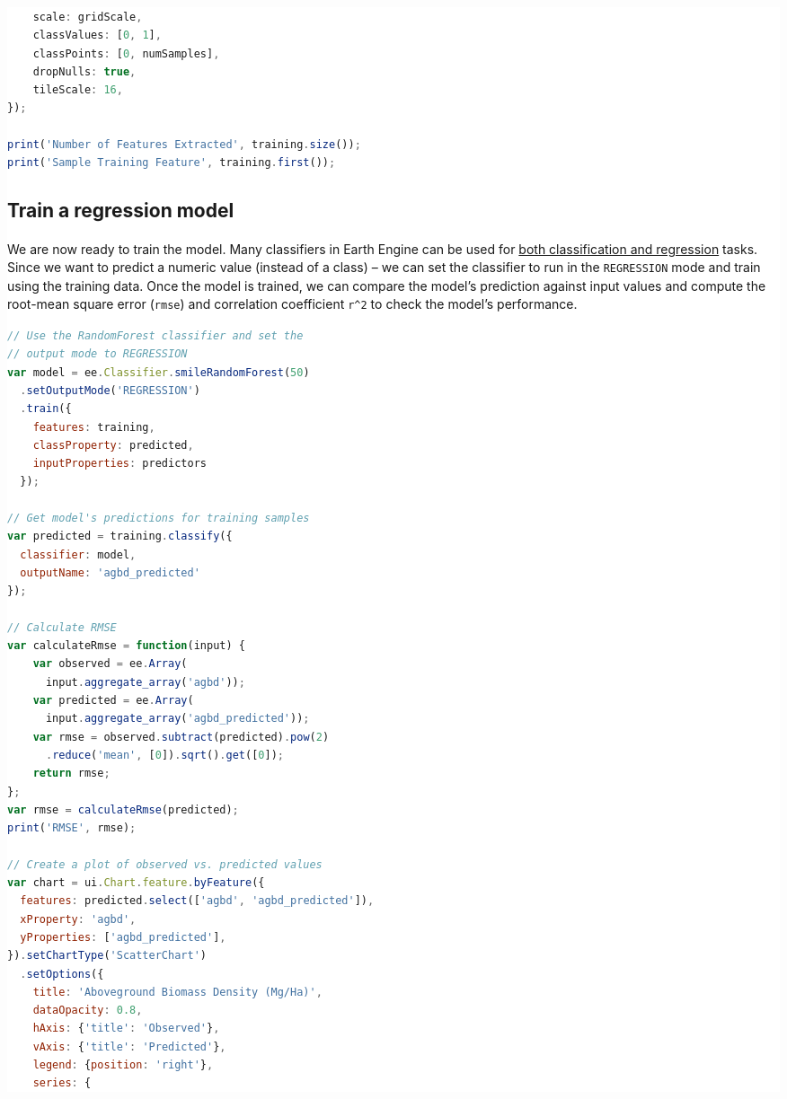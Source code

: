 ```js
    scale: gridScale,
    classValues: [0, 1],
    classPoints: [0, numSamples],
    dropNulls: true,
    tileScale: 16,
});

print('Number of Features Extracted', training.size());
print('Sample Training Feature', training.first());
```

## Train a regression model

We are now ready to train the model. Many classifiers in Earth Engine can be used for [both classification and regression](https://developers.google.com/earth-engine/guides/classification#classifier-output-modes) tasks. Since we want to predict a numeric value (instead of a class) – we can set the classifier to run in the `REGRESSION` mode and train using the training data. Once the model is trained, we can compare the model’s prediction against input values and compute the root-mean square error (`rmse`) and correlation coefficient `r^2` to check the model’s performance.

```js
// Use the RandomForest classifier and set the
// output mode to REGRESSION
var model = ee.Classifier.smileRandomForest(50)
  .setOutputMode('REGRESSION')
  .train({
    features: training,
    classProperty: predicted,
    inputProperties: predictors
  });

// Get model's predictions for training samples
var predicted = training.classify({
  classifier: model,
  outputName: 'agbd_predicted'
});

// Calculate RMSE
var calculateRmse = function(input) {
    var observed = ee.Array(
      input.aggregate_array('agbd'));
    var predicted = ee.Array(
      input.aggregate_array('agbd_predicted'));
    var rmse = observed.subtract(predicted).pow(2)
      .reduce('mean', [0]).sqrt().get([0]);
    return rmse;
};
var rmse = calculateRmse(predicted);
print('RMSE', rmse);

// Create a plot of observed vs. predicted values
var chart = ui.Chart.feature.byFeature({
  features: predicted.select(['agbd', 'agbd_predicted']),
  xProperty: 'agbd',
  yProperties: ['agbd_predicted'],
}).setChartType('ScatterChart')
  .setOptions({
    title: 'Aboveground Biomass Density (Mg/Ha)',
    dataOpacity: 0.8,
    hAxis: {'title': 'Observed'},
    vAxis: {'title': 'Predicted'},
    legend: {position: 'right'},
    series: {
```